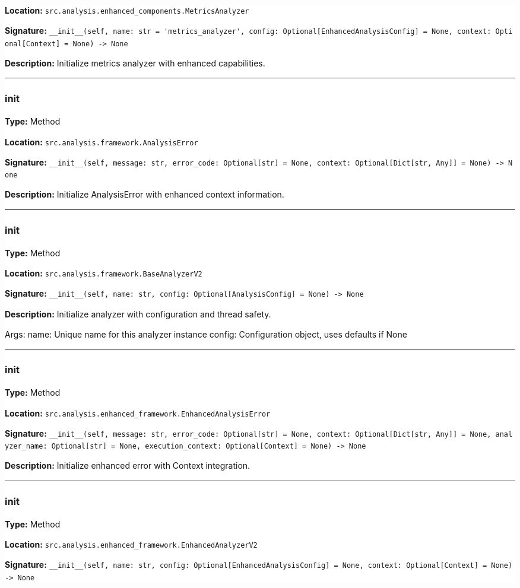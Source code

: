 **Location:** `src.analysis.enhanced_components.MetricsAnalyzer`

**Signature:** `__init__(self, name: str = 'metrics_analyzer', config: Optional[EnhancedAnalysisConfig] = None, context: Optional[Context] = None) -> None`

**Description:** Initialize metrics analyzer with enhanced capabilities.

---

### __init__

**Type:** Method

**Location:** `src.analysis.framework.AnalysisError`

**Signature:** `__init__(self, message: str, error_code: Optional[str] = None, context: Optional[Dict[str, Any]] = None) -> None`

**Description:** Initialize AnalysisError with enhanced context information.

---

### __init__

**Type:** Method

**Location:** `src.analysis.framework.BaseAnalyzerV2`

**Signature:** `__init__(self, name: str, config: Optional[AnalysisConfig] = None) -> None`

**Description:** Initialize analyzer with configuration and thread safety.

Args:
    name: Unique name for this analyzer instance
    config: Configuration object, uses defaults if None

---

### __init__

**Type:** Method

**Location:** `src.analysis.enhanced_framework.EnhancedAnalysisError`

**Signature:** `__init__(self, message: str, error_code: Optional[str] = None, context: Optional[Dict[str, Any]] = None, analyzer_name: Optional[str] = None, execution_context: Optional[Context] = None) -> None`

**Description:** Initialize enhanced error with Context integration.

---

### __init__

**Type:** Method

**Location:** `src.analysis.enhanced_framework.EnhancedAnalyzerV2`

**Signature:** `__init__(self, name: str, config: Optional[EnhancedAnalysisConfig] = None, context: Optional[Context] = None) -> None`
